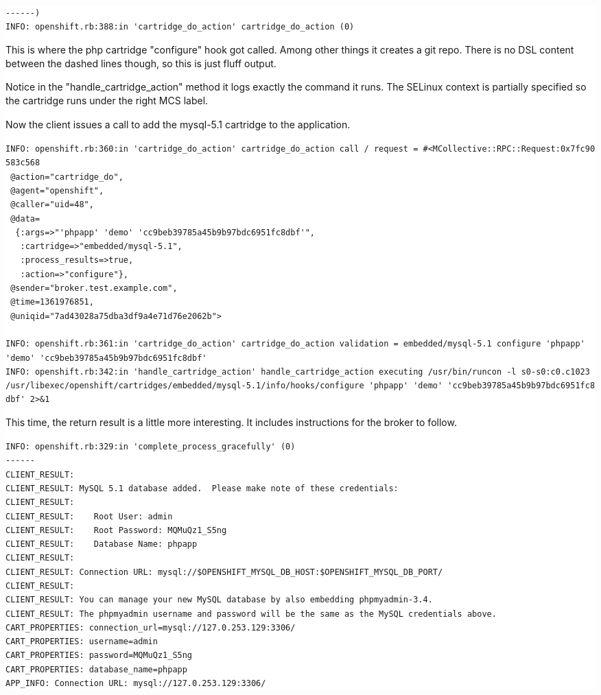 	------)
	INFO: openshift.rb:388:in 'cartridge_do_action' cartridge_do_action (0)

This is where the php cartridge "configure" hook got called. Among other
things it creates a git repo. There is no DSL content between the dashed
lines though, so this is just fluff output.

Notice in the "handle_cartridge_action" method it logs exactly the command it runs. The SELinux context
is partially specified so the cartridge runs under the right MCS label.

Now the client issues a call to add the mysql-5.1 cartridge to the application.

	INFO: openshift.rb:360:in 'cartridge_do_action' cartridge_do_action call / request = #<MCollective::RPC::Request:0x7fc90583c568
	 @action="cartridge_do",
	 @agent="openshift",
	 @caller="uid=48",
	 @data=
	  {:args=>"'phpapp' 'demo' 'cc9beb39785a45b9b97bdc6951fc8dbf'",
	   :cartridge=>"embedded/mysql-5.1",
	   :process_results=>true,
	   :action=>"configure"},
	 @sender="broker.test.example.com",
	 @time=1361976851,
	 @uniqid="7ad43028a75dba3df9a4e71d76e2062b">

	INFO: openshift.rb:361:in 'cartridge_do_action' cartridge_do_action validation = embedded/mysql-5.1 configure 'phpapp' 'demo' 'cc9beb39785a45b9b97bdc6951fc8dbf'
	INFO: openshift.rb:342:in 'handle_cartridge_action' handle_cartridge_action executing /usr/bin/runcon -l s0-s0:c0.c1023 /usr/libexec/openshift/cartridges/embedded/mysql-5.1/info/hooks/configure 'phpapp' 'demo' 'cc9beb39785a45b9b97bdc6951fc8dbf' 2>&1

This time, the return result is a little more interesting. It includes instructions for the broker to follow.

	INFO: openshift.rb:329:in 'complete_process_gracefully' (0)
	------
	CLIENT_RESULT: 
	CLIENT_RESULT: MySQL 5.1 database added.  Please make note of these credentials:
	CLIENT_RESULT: 
	CLIENT_RESULT:    Root User: admin
	CLIENT_RESULT:    Root Password: MQMuQz1_S5ng
	CLIENT_RESULT:    Database Name: phpapp
	CLIENT_RESULT: 
	CLIENT_RESULT: Connection URL: mysql://$OPENSHIFT_MYSQL_DB_HOST:$OPENSHIFT_MYSQL_DB_PORT/
	CLIENT_RESULT: 
	CLIENT_RESULT: You can manage your new MySQL database by also embedding phpmyadmin-3.4.
	CLIENT_RESULT: The phpmyadmin username and password will be the same as the MySQL credentials above.
	CART_PROPERTIES: connection_url=mysql://127.0.253.129:3306/
	CART_PROPERTIES: username=admin
	CART_PROPERTIES: password=MQMuQz1_S5ng
	CART_PROPERTIES: database_name=phpapp
	APP_INFO: Connection URL: mysql://127.0.253.129:3306/
